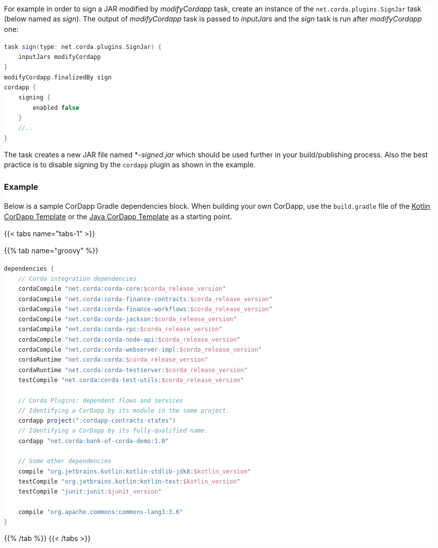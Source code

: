For example in order to sign a JAR modified by *modifyCordapp* task,
                    create an instance of the `net.corda.plugins.SignJar` task (below named as *sign*).
                    The output of *modifyCordapp* task is passed to *inputJars* and the *sign* task is run after *modifyCordapp* one:

```groovy
task sign(type: net.corda.plugins.SignJar) {
    inputJars modifyCordapp
}
modifyCordapp.finalizedBy sign
cordapp {
    signing {
        enabled false
    }
    //..
}
```
The task creates a new JAR file named **-signed.jar* which should be used further in your build/publishing process.
                    Also the best practice is to disable signing by the `cordapp` plugin as shown in the example.


### Example

Below is a sample CorDapp Gradle dependencies block. When building your own CorDapp, use the `build.gradle` file of the
                    [Kotlin CorDapp Template](https://github.com/corda/cordapp-template-kotlin) or the
                    [Java CorDapp Template](https://github.com/corda/cordapp-template-java) as a starting point.


{{< tabs name="tabs-1" >}}


{{% tab name="groovy" %}}
```groovy
dependencies {
    // Corda integration dependencies
    cordaCompile "net.corda:corda-core:$corda_release_version"
    cordaCompile "net.corda:corda-finance-contracts:$corda_release_version"
    cordaCompile "net.corda:corda-finance-workflows:$corda_release_version"
    cordaCompile "net.corda:corda-jackson:$corda_release_version"
    cordaCompile "net.corda:corda-rpc:$corda_release_version"
    cordaCompile "net.corda:corda-node-api:$corda_release_version"
    cordaCompile "net.corda:corda-webserver-impl:$corda_release_version"
    cordaRuntime "net.corda:corda:$corda_release_version"
    cordaRuntime "net.corda:corda-testserver:$corda_release_version"
    testCompile "net.corda:corda-test-utils:$corda_release_version"

    // Corda Plugins: dependent flows and services
    // Identifying a CorDapp by its module in the same project.
    cordapp project(":cordapp-contracts-states")
    // Identifying a CorDapp by its fully-qualified name.
    cordapp "net.corda:bank-of-corda-demo:1.0"

    // Some other dependencies
    compile "org.jetbrains.kotlin:kotlin-stdlib-jdk8:$kotlin_version"
    testCompile "org.jetbrains.kotlin:kotlin-test:$kotlin_version"
    testCompile "junit:junit:$junit_version"

    compile "org.apache.commons:commons-lang3:3.6"
}
```
{{% /tab %}}
{{< /tabs >}}
